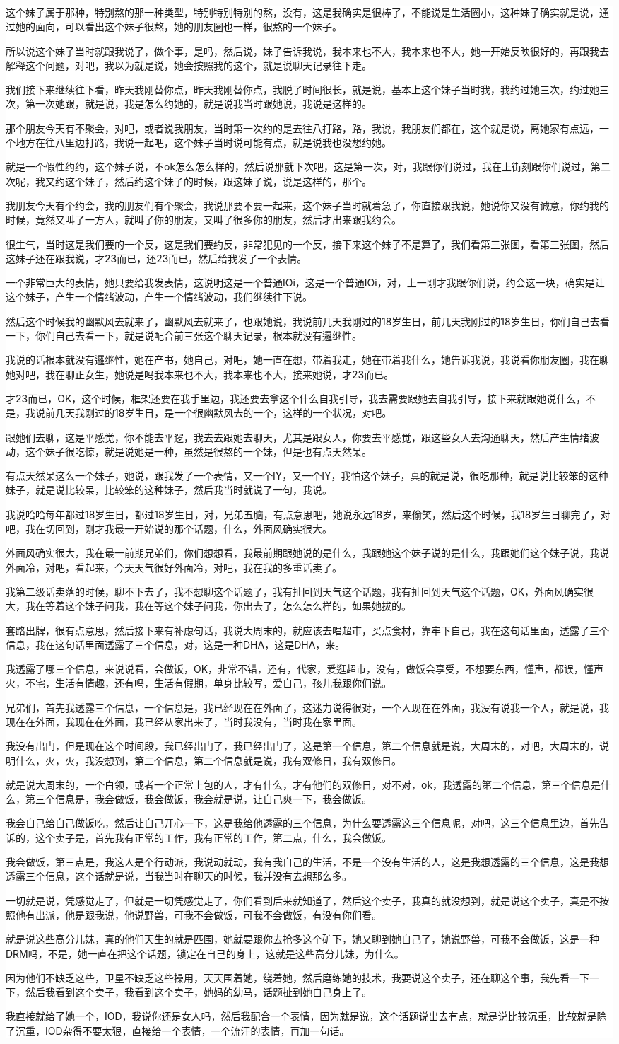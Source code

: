 这个妹子属于那种，特别熬的那一种类型，特别特别特别的熬，没有，这是我确实是很棒了，不能说是生活圈小，这种妹子确实就是说，通过她的面向，可以看出这个妹子很熬，她的朋友圈也一样，很熬的一个妹子。

所以说这个妹子当时就跟我说了，做个事，是吗，然后说，妹子告诉我说，我本来也不大，我本来也不大，她一开始反映很好的，再跟我去解释这个问题，对吧，我以为就是说，她会按照我的这个，就是说聊天记录往下走。

我们接下来继续往下看，昨天我刚替你点，昨天我刚替你点，我脱了时间很长，就是说，基本上这个妹子当时我，我约过她三次，约过她三次，第一次她跟，就是说，我是怎么约她的，就是说我当时跟她说，我说是这样的。

那个朋友今天有不聚会，对吧，或者说我朋友，当时第一次约的是去往八打路，路，我说，我朋友们都在，这个就是说，离她家有点远，一个地方在往八里边打路，我说一起吧，这个妹子当时说可能有点，就是说我也没想约她。

就是一个假性约约，这个妹子说，不ok怎么怎么样的，然后说那就下次吧，这是第一次，对，我跟你们说过，我在上街刻跟你们说过，第二次呢，我又约这个妹子，然后约这个妹子的时候，跟这妹子说，说是这样的，那个。

我朋友今天有个约会，我的朋友们有个聚会，我说那要不要一起来，这个妹子当时就着急了，你直接跟我说，她说你又没有诚意，你约我的时候，竟然又叫了一方人，就叫了你的朋友，又叫了很多你的朋友，然后才出来跟我约会。

很生气，当时这是我们要的一个反，这是我们要约反，非常犯见的一个反，接下来这个妹子不是算了，我们看第三张图，看第三张图，然后这妹子还在跟我说，才23而已，还23而已，然后给我发了一个表情。

一个非常巨大的表情，她只要给我发表情，这说明这是一个普通IOi，这是一个普通IOi，对，上一刚才我跟你们说，约会这一块，确实是让这个妹子，产生一个情绪波动，产生一个情绪波动，我们继续往下说。

然后这个时候我的幽默风去就来了，幽默风去就来了，也跟她说，我说前几天我刚过的18岁生日，前几天我刚过的18岁生日，你们自己去看一下，你们自己去看一下，就是说配合前三张这个聊天记录，根本就没有邏继性。

我说的话根本就没有邏继性，她在产书，她自己，对吧，她一直在想，带着我走，她在带着我什么，她告诉我说，我说看你朋友圈，我在聊她对吧，我在聊正女生，她说是吗我本来也不大，我本来也不大，接来她说，才23而已。

才23而已，OK，这个时候，框架还要在我手里边，我还要去拿这个什么自我引导，我去需要跟她去自我引导，接下来就跟她说什么，不是，我说前几天我刚过的18岁生日，是一个很幽默风去的一个，这样的一个状况，对吧。

跟她们去聊，这是平感觉，你不能去平逻，我去去跟她去聊天，尤其是跟女人，你要去平感觉，跟这些女人去沟通聊天，然后产生情绪波动，这个妹子很吃惊，就是说她是一种，虽然是很熬的一个妹，但是也有点天然呆。

有点天然呆这么一个妹子，她说，跟我发了一个表情，又一个IY，又一个IY，我怕这个妹子，真的就是说，很吃那种，就是说比较笨的这种妹子，就是说比较呆，比较笨的这种妹子，然后我当时就说了一句，我说。

我说哈哈每年都过18岁生日，都过18岁生日，对，兄弟五脑，有点意思吧，她说永远18岁，来偷笑，然后这个时候，我18岁生日聊完了，对吧，我在切回到，刚才我最一开始说的那个话题，什么，外面风确实很大。

外面风确实很大，我在最一前期兄弟们，你们想想看，我最前期跟她说的是什么，我跟她这个妹子说的是什么，我跟她们这个妹子说，我说外面冷，对吧，看起来，今天天气很好外面冷，对吧，我在我的多重话卖了。

我第二级话卖落的时候，聊不下去了，我不想聊这个话题了，我有扯回到天气这个话题，我有扯回到天气这个话题，OK，外面风确实很大，我在等着这个妹子问我，我在等这个妹子问我，你出去了，怎么怎么样的，如果她拔的。

套路出牌，很有点意思，然后接下来有补虑句话，我说大周末的，就应该去唱超市，买点食材，靠牢下自己，我在这句话里面，透露了三个信息，我在这句话里面透露了三个信息，对，这是一种DHA，这是DHA，来。

我透露了哪三个信息，来说说看，会做饭，OK，非常不错，还有，代家，爱逛超市，没有，做饭会享受，不想要东西，懂声，都误，懂声火，不宅，生活有情趣，还有吗，生活有假期，单身比较写，爱自己，孩儿我跟你们说。

兄弟们，首先我透露三个信息，一个信息是，我已经现在在外面了，这迷力说得很对，一个人现在在外面，我没有说我一个人，就是说，我现在在外面，我现在在外面，我已经从家出来了，当时我没有，当时我在家里面。

我没有出门，但是现在这个时间段，我已经出门了，我已经出门了，这是第一个信息，第二个信息就是说，大周末的，对吧，大周末的，说明什么，火，火，我没想到，第二个信息，第二个信息就是说，我有双修日，我有双修日。

就是说大周末的，一个白领，或者一个正常上包的人，才有什么，才有他们的双修日，对不对，ok，我透露的第二个信息，第三个信息是什么，第三个信息是，我会做饭，我会做饭，我会就是说，让自己爽一下，我会做饭。

我会自己给自己做饭吃，然后让自己开心一下，这是我给他透露的三个信息，为什么要透露这三个信息呢，对吧，这三个信息里边，首先告诉的，这个卖子是，首先我有正常的工作，我有正常的工作，第二点，什么，我会做饭。

我会做饭，第三点是，我这人是个行动派，我说动就动，我有我自己的生活，不是一个没有生活的人，这是我想透露的三个信息，这是我想透露三个信息，这个话就是说，当我当时在聊天的时候，我并没有去想那么多。

一切就是说，凭感觉走了，但就是一切凭感觉走了，你们看到后来就知道了，然后这个卖子，我真的就没想到，就是说这个卖子，真是不按照他有出派，他是跟我说，他说野兽，可我不会做饭，可我不会做饭，有没有你们看。

就是说这些高分儿妹，真的他们天生的就是匹围，她就要跟你去抢多这个矿下，她又聊到她自己了，她说野兽，可我不会做饭，这是一种DRM吗，不是，她一直在把这个话题，锁定在自己的身上，这就是这些高分儿妹，为什么。

因为他们不缺乏这些，卫星不缺乏这些操用，天天围着她，绕着她，然后磨练她的技术，我要说这个卖子，还在聊这个事，我先看一下一下，然后我看到这个卖子，我看到这个卖子，她妈的幼马，话题扯到她自己身上了。

我直接就给了她一个，IOD，我说你还是女人吗，然后我配合一个表情，因为就是说，这个话题说出去有点，就是说比较沉重，比较就是除了沉重，IOD杂得不要太狠，直接给一个表情，一个流汗的表情，再加一句话。
